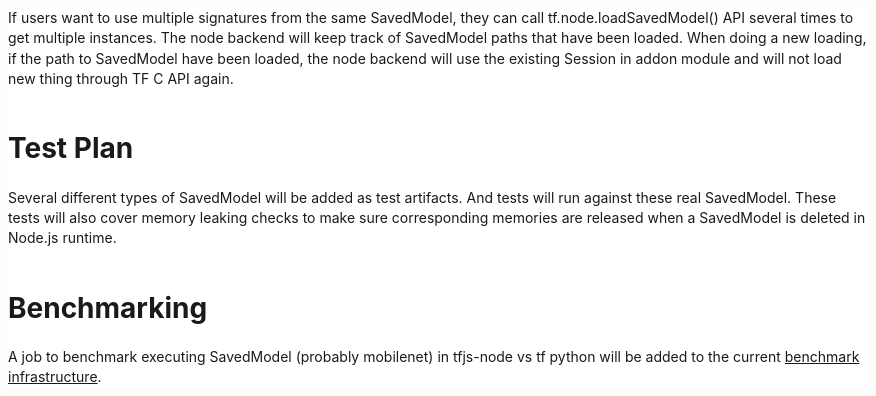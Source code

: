 If users want to use multiple signatures from the same SavedModel, they can call tf.node.loadSavedModel() API several times to get multiple instances. The node backend will keep track of SavedModel paths that have been loaded. When doing a new loading, if the path to SavedModel have been loaded, the node backend will use the existing Session in addon module and will not load new thing through TF C API again.


# Test Plan

Several different types of SavedModel will be added as test artifacts. And tests will run against these real SavedModel. These tests will also cover memory leaking checks to make sure corresponding memories are released when a SavedModel is deleted in Node.js runtime.


# Benchmarking

A job to benchmark executing SavedModel (probably mobilenet) in tfjs-node vs tf python will be added to the current [benchmark infrastructure](https://github.com/tensorflow/tfjs/tree/master/tfjs/integration_tests#running-tfjs-node-benchmarks).
